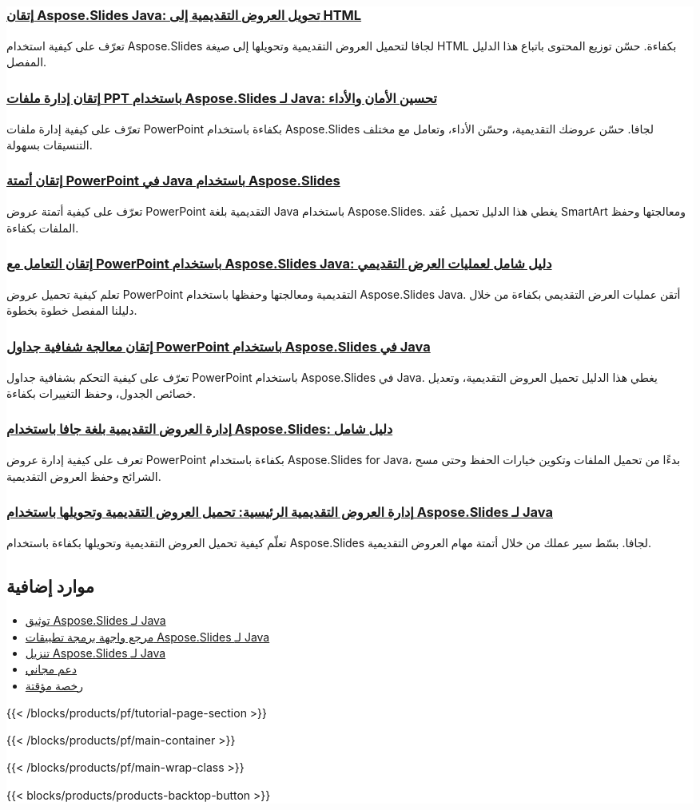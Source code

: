 ### [إتقان Aspose.Slides Java: تحويل العروض التقديمية إلى HTML](./aspose-slides-java-load-export-html/)
تعرّف على كيفية استخدام Aspose.Slides لجافا لتحميل العروض التقديمية وتحويلها إلى صيغة HTML بكفاءة. حسّن توزيع المحتوى باتباع هذا الدليل المفصل.

### [إتقان إدارة ملفات PPT باستخدام Aspose.Slides لـ Java: تحسين الأمان والأداء](./master-ppt-file-management-aspose-slides-java/)
تعرّف على كيفية إدارة ملفات PowerPoint بكفاءة باستخدام Aspose.Slides لجافا. حسّن عروضك التقديمية، وحسّن الأداء، وتعامل مع مختلف التنسيقات بسهولة.

### [إتقان أتمتة PowerPoint في Java باستخدام Aspose.Slides](./master-powerpoint-manipulation-java-aspose-slides/)
تعرّف على كيفية أتمتة عروض PowerPoint التقديمية بلغة Java باستخدام Aspose.Slides. يغطي هذا الدليل تحميل عُقد SmartArt ومعالجتها وحفظ الملفات بكفاءة.

### [إتقان التعامل مع PowerPoint باستخدام Aspose.Slides Java: دليل شامل لعمليات العرض التقديمي](./aspose-slides-java-manipulate-pptx-presentations/)
تعلم كيفية تحميل عروض PowerPoint التقديمية ومعالجتها وحفظها باستخدام Aspose.Slides Java. أتقن عمليات العرض التقديمي بكفاءة من خلال دليلنا المفصل خطوة بخطوة.

### [إتقان معالجة شفافية جداول PowerPoint باستخدام Aspose.Slides في Java](./master-powerpoint-manipulation-asposeslides-java/)
تعرّف على كيفية التحكم بشفافية جداول PowerPoint باستخدام Aspose.Slides في Java. يغطي هذا الدليل تحميل العروض التقديمية، وتعديل خصائص الجدول، وحفظ التغييرات بكفاءة.

### [إدارة العروض التقديمية بلغة جافا باستخدام Aspose.Slides: دليل شامل](./master-presentation-management-aspose-slides-java/)
تعرف على كيفية إدارة عروض PowerPoint بكفاءة باستخدام Aspose.Slides for Java، بدءًا من تحميل الملفات وتكوين خيارات الحفظ وحتى مسح الشرائح وحفظ العروض التقديمية.

### [إدارة العروض التقديمية الرئيسية: تحميل العروض التقديمية وتحويلها باستخدام Aspose.Slides لـ Java](./aspose-slides-java-load-convert-presentations/)
تعلّم كيفية تحميل العروض التقديمية وتحويلها بكفاءة باستخدام Aspose.Slides لجافا. بسّط سير عملك من خلال أتمتة مهام العروض التقديمية.

## موارد إضافية

- [توثيق Aspose.Slides لـ Java](https://docs.aspose.com/slides/java/)
- [مرجع واجهة برمجة تطبيقات Aspose.Slides لـ Java](https://reference.aspose.com/slides/java/)
- [تنزيل Aspose.Slides لـ Java](https://releases.aspose.com/slides/java/)
- [دعم مجاني](https://forum.aspose.com/)
- [رخصة مؤقتة](https://purchase.aspose.com/temporary-license/)

{{< /blocks/products/pf/tutorial-page-section >}}

{{< /blocks/products/pf/main-container >}}

{{< /blocks/products/pf/main-wrap-class >}}

{{< blocks/products/products-backtop-button >}}